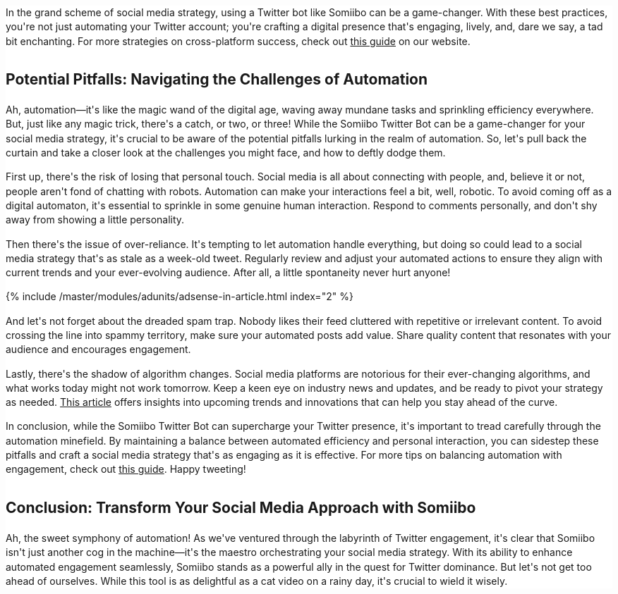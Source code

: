 In the grand scheme of social media strategy, using a Twitter bot like Somiibo can be a game-changer. With these best practices, you're not just automating your Twitter account; you're crafting a digital presence that's engaging, lively, and, dare we say, a tad bit enchanting. For more strategies on cross-platform success, check out [this guide](https://twitbooster.com/blog/from-tiktok-to-twitter-strategies-for-cross-platform-social-media-success) on our website.

## Potential Pitfalls: Navigating the Challenges of Automation

Ah, automation—it's like the magic wand of the digital age, waving away mundane tasks and sprinkling efficiency everywhere. But, just like any magic trick, there's a catch, or two, or three! While the Somiibo Twitter Bot can be a game-changer for your social media strategy, it's crucial to be aware of the potential pitfalls lurking in the realm of automation. So, let's pull back the curtain and take a closer look at the challenges you might face, and how to deftly dodge them.

First up, there's the risk of losing that personal touch. Social media is all about connecting with people, and, believe it or not, people aren't fond of chatting with robots. Automation can make your interactions feel a bit, well, robotic. To avoid coming off as a digital automaton, it's essential to sprinkle in some genuine human interaction. Respond to comments personally, and don't shy away from showing a little personality.

Then there's the issue of over-reliance. It's tempting to let automation handle everything, but doing so could lead to a social media strategy that's as stale as a week-old tweet. Regularly review and adjust your automated actions to ensure they align with current trends and your ever-evolving audience. After all, a little spontaneity never hurt anyone!

{% include /master/modules/adunits/adsense-in-article.html index="2" %}

And let's not forget about the dreaded spam trap. Nobody likes their feed cluttered with repetitive or irrelevant content. To avoid crossing the line into spammy territory, make sure your automated posts add value. Share quality content that resonates with your audience and encourages engagement. 

Lastly, there's the shadow of algorithm changes. Social media platforms are notorious for their ever-changing algorithms, and what works today might not work tomorrow. Keep a keen eye on industry news and updates, and be ready to pivot your strategy as needed. [This article](https://twitbooster.com/blog/the-future-of-twitter-marketing-trends-and-innovations-in-2024) offers insights into upcoming trends and innovations that can help you stay ahead of the curve.

In conclusion, while the Somiibo Twitter Bot can supercharge your Twitter presence, it's important to tread carefully through the automation minefield. By maintaining a balance between automated efficiency and personal interaction, you can sidestep these pitfalls and craft a social media strategy that's as engaging as it is effective. For more tips on balancing automation with engagement, check out [this guide](https://twitbooster.com/blog/from-automation-to-engagement-crafting-a-balanced-twitter-growth-plan). Happy tweeting!

## Conclusion: Transform Your Social Media Approach with Somiibo

Ah, the sweet symphony of automation! As we've ventured through the labyrinth of Twitter engagement, it's clear that Somiibo isn't just another cog in the machine—it's the maestro orchestrating your social media strategy. With its ability to enhance automated engagement seamlessly, Somiibo stands as a powerful ally in the quest for Twitter dominance. But let's not get too ahead of ourselves. While this tool is as delightful as a cat video on a rainy day, it's crucial to wield it wisely.
